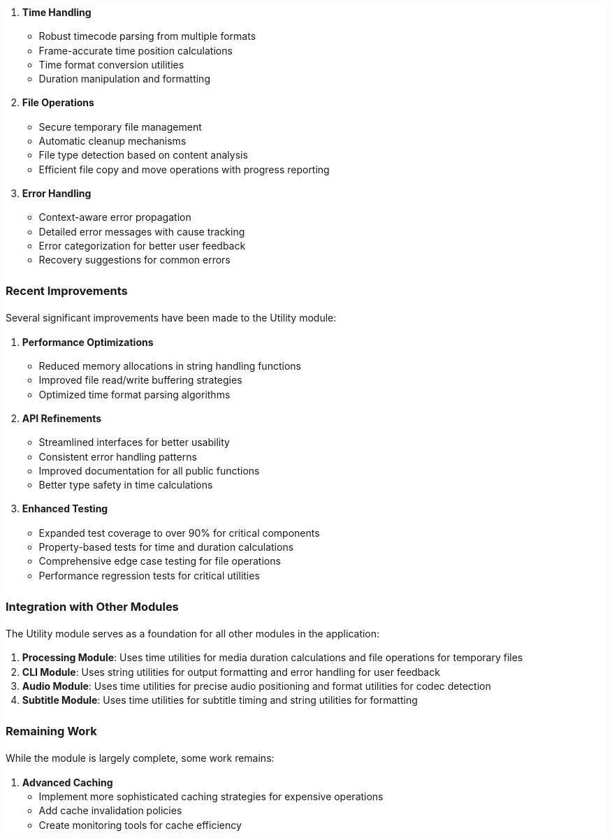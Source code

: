 1. **Time Handling**
   - Robust timecode parsing from multiple formats
   - Frame-accurate time position calculations
   - Time format conversion utilities
   - Duration manipulation and formatting

2. **File Operations**
   - Secure temporary file management
   - Automatic cleanup mechanisms
   - File type detection based on content analysis
   - Efficient file copy and move operations with progress reporting

3. **Error Handling**
   - Context-aware error propagation
   - Detailed error messages with cause tracking
   - Error categorization for better user feedback
   - Recovery suggestions for common errors

### Recent Improvements

Several significant improvements have been made to the Utility module:

1. **Performance Optimizations**
   - Reduced memory allocations in string handling functions
   - Improved file read/write buffering strategies
   - Optimized time format parsing algorithms

2. **API Refinements**
   - Streamlined interfaces for better usability
   - Consistent error handling patterns
   - Improved documentation for all public functions
   - Better type safety in time calculations

3. **Enhanced Testing**
   - Expanded test coverage to over 90% for critical components
   - Property-based tests for time and duration calculations
   - Comprehensive edge case testing for file operations
   - Performance regression tests for critical utilities

### Integration with Other Modules

The Utility module serves as a foundation for all other modules in the application:

1. **Processing Module**: Uses time utilities for media duration calculations and file operations for temporary files
2. **CLI Module**: Uses string utilities for output formatting and error handling for user feedback
3. **Audio Module**: Uses time utilities for precise audio positioning and format utilities for codec detection
4. **Subtitle Module**: Uses time utilities for subtitle timing and string utilities for formatting

### Remaining Work

While the module is largely complete, some work remains:

1. **Advanced Caching**
   - Implement more sophisticated caching strategies for expensive operations
   - Add cache invalidation policies
   - Create monitoring tools for cache efficiency
